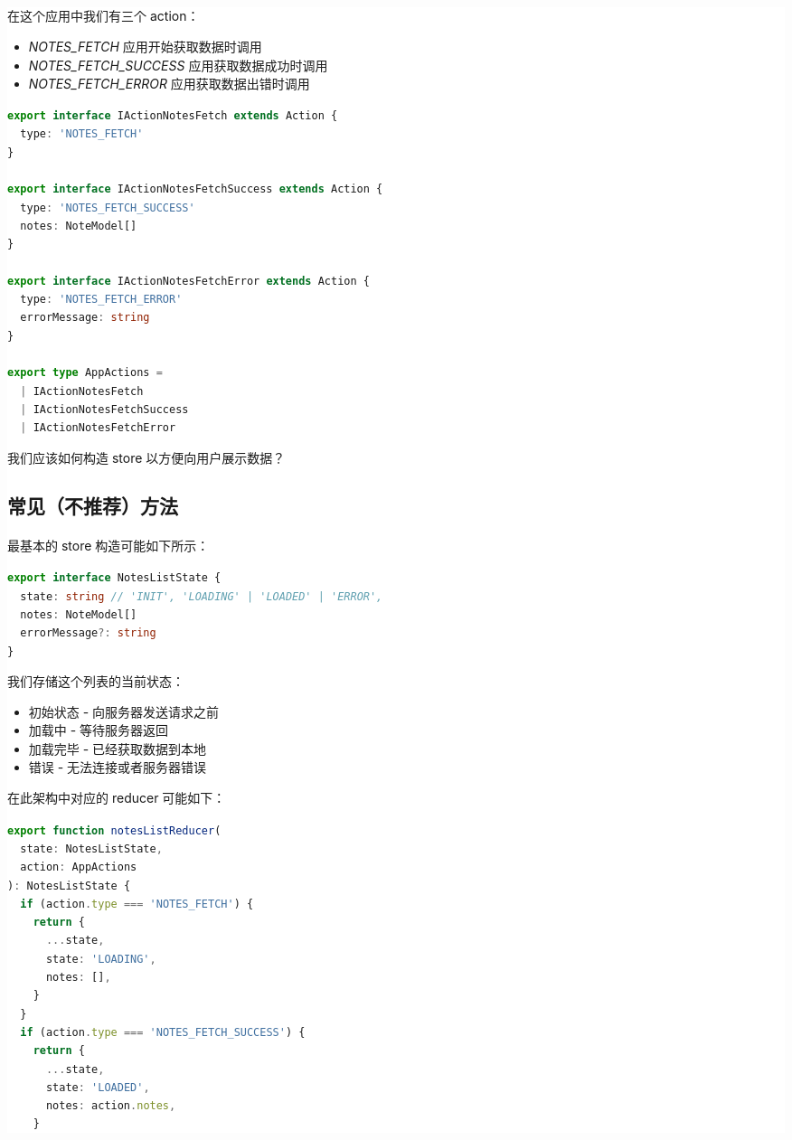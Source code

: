 在这个应用中我们有三个 action：

- _NOTES_FETCH_ 应用开始获取数据时调用
- _NOTES_FETCH_SUCCESS_ 应用获取数据成功时调用
- _NOTES_FETCH_ERROR_ 应用获取数据出错时调用

```typescript
export interface IActionNotesFetch extends Action {
  type: 'NOTES_FETCH'
}

export interface IActionNotesFetchSuccess extends Action {
  type: 'NOTES_FETCH_SUCCESS'
  notes: NoteModel[]
}

export interface IActionNotesFetchError extends Action {
  type: 'NOTES_FETCH_ERROR'
  errorMessage: string
}

export type AppActions =
  | IActionNotesFetch
  | IActionNotesFetchSuccess
  | IActionNotesFetchError
```

我们应该如何构造 store 以方便向用户展示数据？

## 常见（不推荐）方法

最基本的 store 构造可能如下所示：

```typescript
export interface NotesListState {
  state: string // 'INIT', 'LOADING' | 'LOADED' | 'ERROR',
  notes: NoteModel[]
  errorMessage?: string
}
```

我们存储这个列表的当前状态：

- 初始状态 - 向服务器发送请求之前
- 加载中 - 等待服务器返回
- 加载完毕 - 已经获取数据到本地
- 错误 - 无法连接或者服务器错误

在此架构中对应的 reducer 可能如下：

```typescript
export function notesListReducer(
  state: NotesListState,
  action: AppActions
): NotesListState {
  if (action.type === 'NOTES_FETCH') {
    return {
      ...state,
      state: 'LOADING',
      notes: [],
    }
  }
  if (action.type === 'NOTES_FETCH_SUCCESS') {
    return {
      ...state,
      state: 'LOADED',
      notes: action.notes,
    }
```